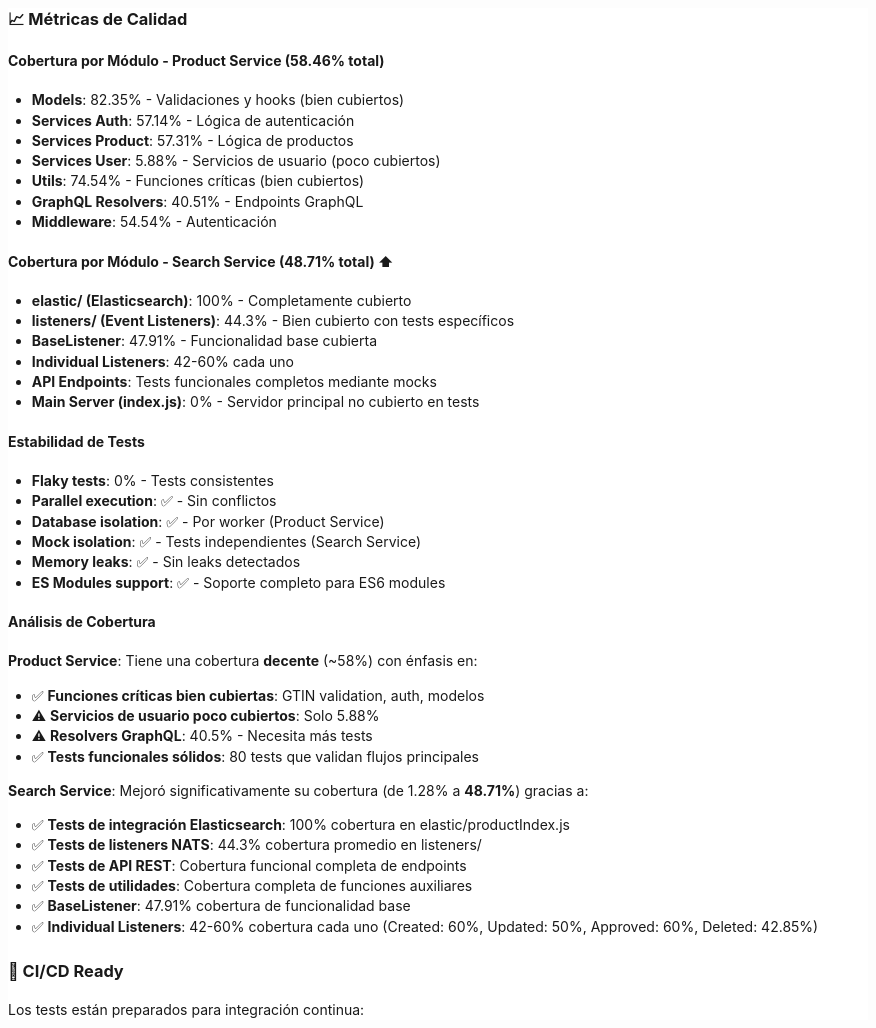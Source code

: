 ### 📈 Métricas de Calidad

#### Cobertura por Módulo - Product Service (58.46% total)

- **Models**: 82.35% - Validaciones y hooks (bien cubiertos)
- **Services Auth**: 57.14% - Lógica de autenticación
- **Services Product**: 57.31% - Lógica de productos
- **Services User**: 5.88% - Servicios de usuario (poco cubiertos)
- **Utils**: 74.54% - Funciones críticas (bien cubiertos)
- **GraphQL Resolvers**: 40.51% - Endpoints GraphQL
- **Middleware**: 54.54% - Autenticación

#### Cobertura por Módulo - Search Service (48.71% total) ⬆️

- **elastic/ (Elasticsearch)**: 100% - Completamente cubierto
- **listeners/ (Event Listeners)**: 44.3% - Bien cubierto con tests específicos
- **BaseListener**: 47.91% - Funcionalidad base cubierta
- **Individual Listeners**: 42-60% cada uno
- **API Endpoints**: Tests funcionales completos mediante mocks
- **Main Server (index.js)**: 0% - Servidor principal no cubierto en tests

#### Estabilidad de Tests

- **Flaky tests**: 0% - Tests consistentes
- **Parallel execution**: ✅ - Sin conflictos
- **Database isolation**: ✅ - Por worker (Product Service)
- **Mock isolation**: ✅ - Tests independientes (Search Service)
- **Memory leaks**: ✅ - Sin leaks detectados
- **ES Modules support**: ✅ - Soporte completo para ES6 modules

#### Análisis de Cobertura

**Product Service**: Tiene una cobertura **decente** (~58%) con énfasis en:

- ✅ **Funciones críticas bien cubiertas**: GTIN validation, auth, modelos
- ⚠️ **Servicios de usuario poco cubiertos**: Solo 5.88%
- ⚠️ **Resolvers GraphQL**: 40.5% - Necesita más tests
- ✅ **Tests funcionales sólidos**: 80 tests que validan flujos principales

**Search Service**: Mejoró significativamente su cobertura (de 1.28% a **48.71%**) gracias a:

- ✅ **Tests de integración Elasticsearch**: 100% cobertura en elastic/productIndex.js
- ✅ **Tests de listeners NATS**: 44.3% cobertura promedio en listeners/
- ✅ **Tests de API REST**: Cobertura funcional completa de endpoints
- ✅ **Tests de utilidades**: Cobertura completa de funciones auxiliares
- ✅ **BaseListener**: 47.91% cobertura de funcionalidad base
- ✅ **Individual Listeners**: 42-60% cobertura cada uno (Created: 60%, Updated: 50%, Approved: 60%, Deleted: 42.85%)

### 🚀 CI/CD Ready

Los tests están preparados para integración continua:
